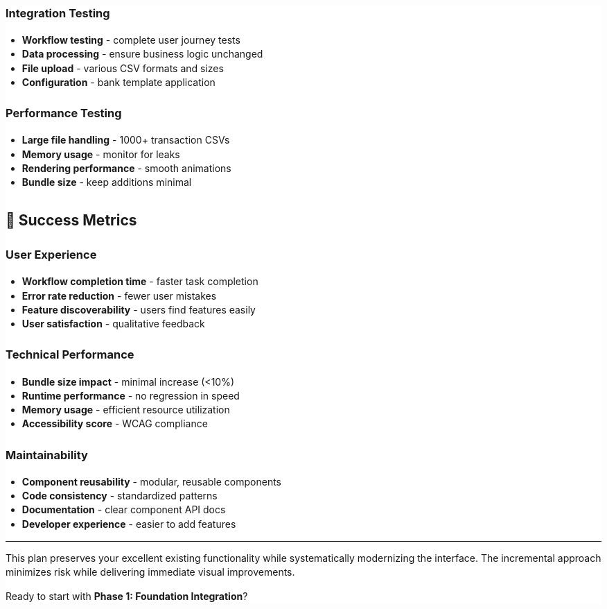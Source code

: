 ### **Integration Testing**
- **Workflow testing** - complete user journey tests
- **Data processing** - ensure business logic unchanged
- **File upload** - various CSV formats and sizes
- **Configuration** - bank template application

### **Performance Testing**
- **Large file handling** - 1000+ transaction CSVs
- **Memory usage** - monitor for leaks
- **Rendering performance** - smooth animations
- **Bundle size** - keep additions minimal

## 🎯 **Success Metrics**

### **User Experience**
- **Workflow completion time** - faster task completion
- **Error rate reduction** - fewer user mistakes
- **Feature discoverability** - users find features easily
- **User satisfaction** - qualitative feedback

### **Technical Performance**
- **Bundle size impact** - minimal increase (<10%)
- **Runtime performance** - no regression in speed
- **Memory usage** - efficient resource utilization
- **Accessibility score** - WCAG compliance

### **Maintainability**
- **Component reusability** - modular, reusable components
- **Code consistency** - standardized patterns
- **Documentation** - clear component API docs
- **Developer experience** - easier to add features

---

This plan preserves your excellent existing functionality while systematically modernizing the interface. The incremental approach minimizes risk while delivering immediate visual improvements.

Ready to start with **Phase 1: Foundation Integration**?